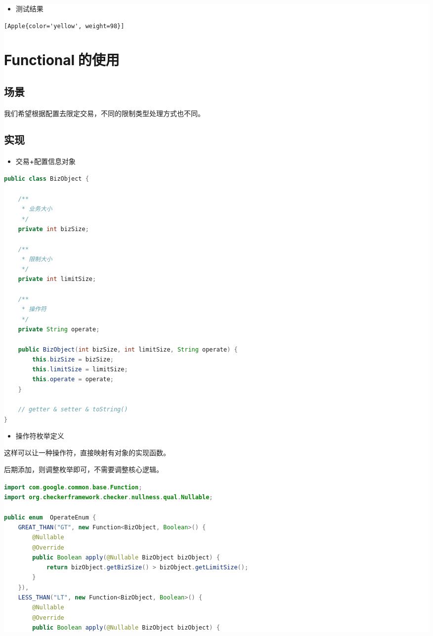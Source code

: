 - 测试结果

```
[Apple{color='yellow', weight=98}]
```

# Functional 的使用

## 场景

我们希望根据配置去限定交易，不同的限制类型处理方式也不同。

## 实现

- 交易+配置信息对象

```java
public class BizObject {

    /**
     * 业务大小
     */
    private int bizSize;

    /**
     * 限制大小
     */
    private int limitSize;

    /**
     * 操作符
     */
    private String operate;

    public BizObject(int bizSize, int limitSize, String operate) {
        this.bizSize = bizSize;
        this.limitSize = limitSize;
        this.operate = operate;
    }

    // getter & setter & toString()
}
```

- 操作符枚举定义

这样可以让一种操作符，直接映射有对象的实现函数。

后期添加，则调整枚举即可，不需要调整核心逻辑。

```java
import com.google.common.base.Function;
import org.checkerframework.checker.nullness.qual.Nullable;

public enum  OperateEnum {
    GREAT_THAN("GT", new Function<BizObject, Boolean>() {
        @Nullable
        @Override
        public Boolean apply(@Nullable BizObject bizObject) {
            return bizObject.getBizSize() > bizObject.getLimitSize();
        }
    }),
    LESS_THAN("LT", new Function<BizObject, Boolean>() {
        @Nullable
        @Override
        public Boolean apply(@Nullable BizObject bizObject) {
```